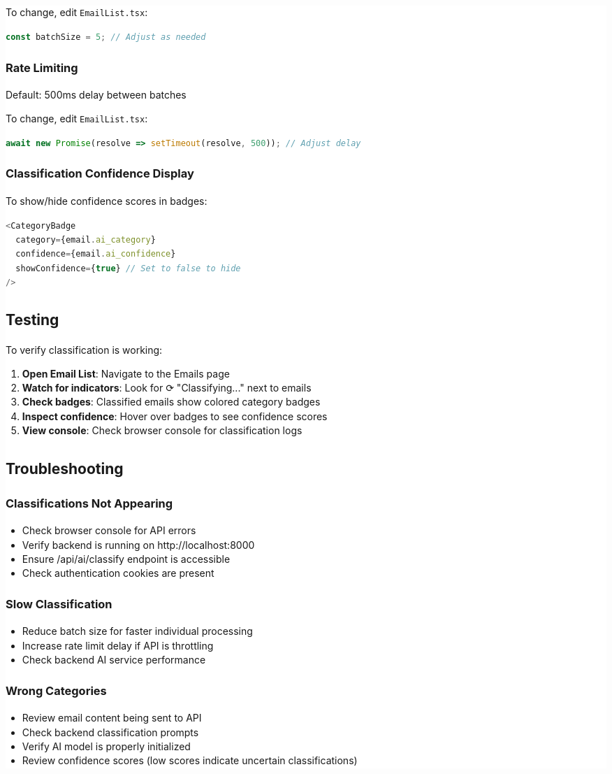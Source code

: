 To change, edit `EmailList.tsx`:
```typescript
const batchSize = 5; // Adjust as needed
```

### Rate Limiting
Default: 500ms delay between batches

To change, edit `EmailList.tsx`:
```typescript
await new Promise(resolve => setTimeout(resolve, 500)); // Adjust delay
```

### Classification Confidence Display
To show/hide confidence scores in badges:
```typescript
<CategoryBadge 
  category={email.ai_category} 
  confidence={email.ai_confidence}
  showConfidence={true} // Set to false to hide
/>
```

## Testing

To verify classification is working:

1. **Open Email List**: Navigate to the Emails page
2. **Watch for indicators**: Look for ⟳ "Classifying..." next to emails
3. **Check badges**: Classified emails show colored category badges
4. **Inspect confidence**: Hover over badges to see confidence scores
5. **View console**: Check browser console for classification logs

## Troubleshooting

### Classifications Not Appearing
- Check browser console for API errors
- Verify backend is running on http://localhost:8000
- Ensure /api/ai/classify endpoint is accessible
- Check authentication cookies are present

### Slow Classification
- Reduce batch size for faster individual processing
- Increase rate limit delay if API is throttling
- Check backend AI service performance

### Wrong Categories
- Review email content being sent to API
- Check backend classification prompts
- Verify AI model is properly initialized
- Review confidence scores (low scores indicate uncertain classifications)
